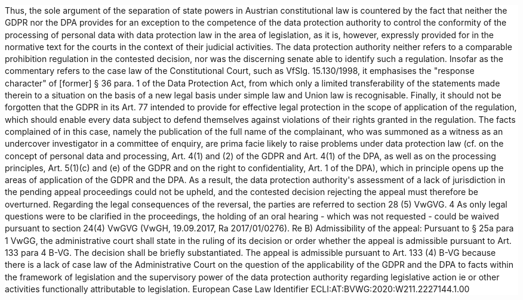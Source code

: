 Thus, the sole argument of the separation of state powers in Austrian constitutional law is countered by the fact that neither the GDPR nor the DPA provides for an exception to the competence of the data protection authority to control the conformity of the processing of personal data with data protection law in the area of legislation, as it is, however, expressly provided for in the normative text for the courts in the context of their judicial activities. The data protection authority neither refers to a comparable prohibition regulation in the contested decision, nor was the discerning senate able to identify such a regulation. Insofar as the commentary refers to the case law of the Constitutional Court, such as VfSlg. 15.130/1998, it emphasises the "response character" of \[former\] § 36 para. 1 of the Data Protection Act, from which only a limited transferability of the statements made therein to a situation on the basis of a new legal basis under simple law and Union law is recognisable. Finally, it should not be forgotten that the GDPR in its Art. 77 intended to provide for effective legal protection in the scope of application of the regulation, which should enable every data subject to defend themselves against violations of their rights granted in the regulation. 
The facts complained of in this case, namely the publication of the full name of the complainant, who was summoned as a witness as an undercover investigator in a committee of enquiry, are prima facie likely to raise problems under data protection law (cf. on the concept of personal data and processing, Art. 4(1) and (2) of the GDPR and Art. 4(1) of the DPA, as well as on the processing principles, Art. 5(1)(c) and (e) of the GDPR and on the right to confidentiality, Art. 1 of the DPA), which in principle opens up the areas of application of the GDPR and the DPA. 
As a result, the data protection authority's assessment of a lack of jurisdiction in the pending appeal proceedings could not be upheld, and the contested decision rejecting the appeal must therefore be overturned. Regarding the legal consequences of the reversal, the parties are referred to section 28 (5) VwGVG. 
4 As only legal questions were to be clarified in the proceedings, the holding of an oral hearing - which was not requested - could be waived pursuant to section 24(4) VwGVG (VwGH, 19.09.2017, Ra 2017/01/0276).
Re B) Admissibility of the appeal:
Pursuant to § 25a para 1 VwGG, the administrative court shall state in the ruling of its decision or order whether the appeal is admissible pursuant to Art. 133 para 4 B-VG. The decision shall be briefly substantiated.
The appeal is admissible pursuant to Art. 133 (4) B-VG because there is a lack of case law of the Administrative Court on the question of the applicability of the GDPR and the DPA to facts within the framework of legislation and the supervisory power of the data protection authority regarding legislative action ie or other activities functionally attributable to legislation. 
European Case Law Identifier
ECLI:AT:BVWG:2020:W211.2227144.1.00
